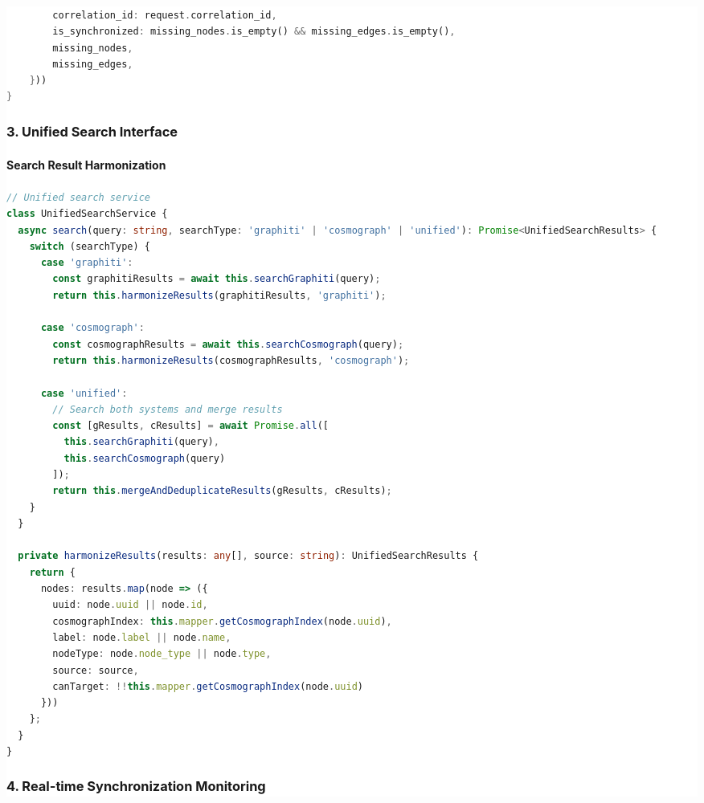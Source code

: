 ```rust
        correlation_id: request.correlation_id,
        is_synchronized: missing_nodes.is_empty() && missing_edges.is_empty(),
        missing_nodes,
        missing_edges,
    }))
}
```

### 3. Unified Search Interface

#### Search Result Harmonization
```typescript
// Unified search service
class UnifiedSearchService {
  async search(query: string, searchType: 'graphiti' | 'cosmograph' | 'unified'): Promise<UnifiedSearchResults> {
    switch (searchType) {
      case 'graphiti':
        const graphitiResults = await this.searchGraphiti(query);
        return this.harmonizeResults(graphitiResults, 'graphiti');
        
      case 'cosmograph':
        const cosmographResults = await this.searchCosmograph(query);
        return this.harmonizeResults(cosmographResults, 'cosmograph');
        
      case 'unified':
        // Search both systems and merge results
        const [gResults, cResults] = await Promise.all([
          this.searchGraphiti(query),
          this.searchCosmograph(query)
        ]);
        return this.mergeAndDeduplicateResults(gResults, cResults);
    }
  }
  
  private harmonizeResults(results: any[], source: string): UnifiedSearchResults {
    return {
      nodes: results.map(node => ({
        uuid: node.uuid || node.id,
        cosmographIndex: this.mapper.getCosmographIndex(node.uuid),
        label: node.label || node.name,
        nodeType: node.node_type || node.type,
        source: source,
        canTarget: !!this.mapper.getCosmographIndex(node.uuid)
      }))
    };
  }
}
```

### 4. Real-time Synchronization Monitoring
